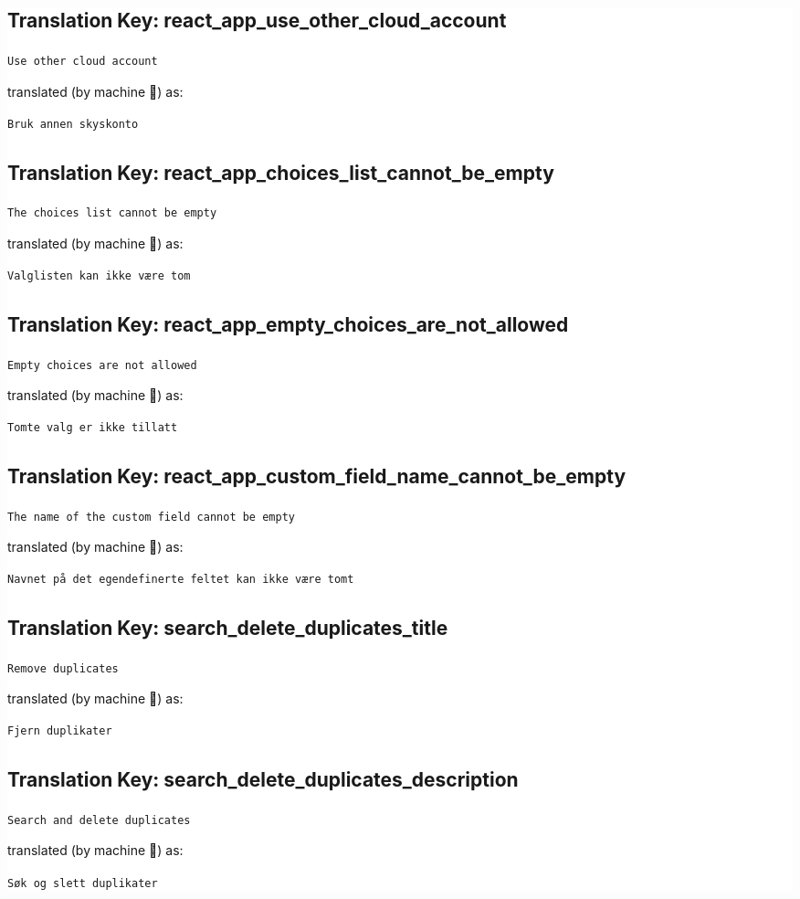
## Translation Key: react_app_use_other_cloud_account
```
Use other cloud account
```
translated (by machine 🤖) as:
```
Bruk annen skyskonto
```


## Translation Key: react_app_choices_list_cannot_be_empty
```
The choices list cannot be empty
```
translated (by machine 🤖) as:
```
Valglisten kan ikke være tom
```


## Translation Key: react_app_empty_choices_are_not_allowed
```
Empty choices are not allowed
```
translated (by machine 🤖) as:
```
Tomte valg er ikke tillatt
```


## Translation Key: react_app_custom_field_name_cannot_be_empty
```
The name of the custom field cannot be empty
```
translated (by machine 🤖) as:
```
Navnet på det egendefinerte feltet kan ikke være tomt
```


## Translation Key: search_delete_duplicates_title
```
Remove duplicates
```
translated (by machine 🤖) as:
```
Fjern duplikater
```


## Translation Key: search_delete_duplicates_description
```
Search and delete duplicates
```
translated (by machine 🤖) as:
```
Søk og slett duplikater
```
